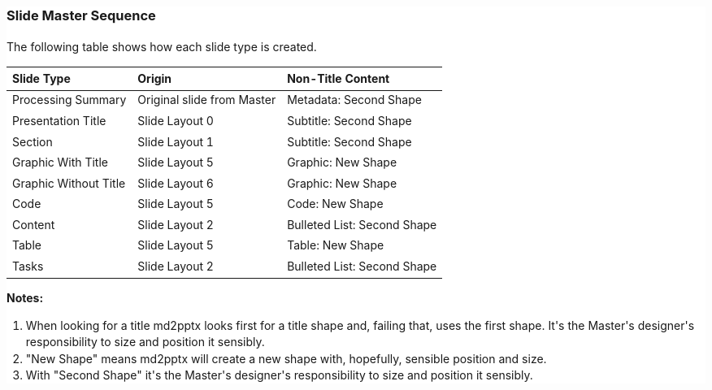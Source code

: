 ### Slide Master Sequence

The following table shows how each slide type is created.

|Slide Type|Origin|Non-Title Content|
|:--|:---|:-----|
|Processing Summary|Original slide from Master|Metadata: Second Shape|
|Presentation Title|Slide Layout 0|Subtitle: Second Shape|
|Section|Slide Layout 1|Subtitle: Second Shape|
|Graphic With Title|Slide Layout 5|Graphic: New Shape|
|Graphic Without Title|Slide Layout 6|Graphic: New Shape|
|Code|Slide Layout 5|Code: New Shape|
|Content|Slide Layout 2|Bulleted List: Second Shape|
|Table|Slide Layout 5|Table: New Shape|
|Tasks|Slide Layout 2| Bulleted List: Second Shape|

**Notes:**

1. When looking for a title md2pptx looks first for a title shape and, failing that, uses the first shape. It's the Master's designer's responsibility to size and position it sensibly.
2. "New Shape" means md2pptx will create a new shape with, hopefully, sensible position and size.
3. With "Second Shape" it's the Master's designer's responsibility to size and position it sensibly.




